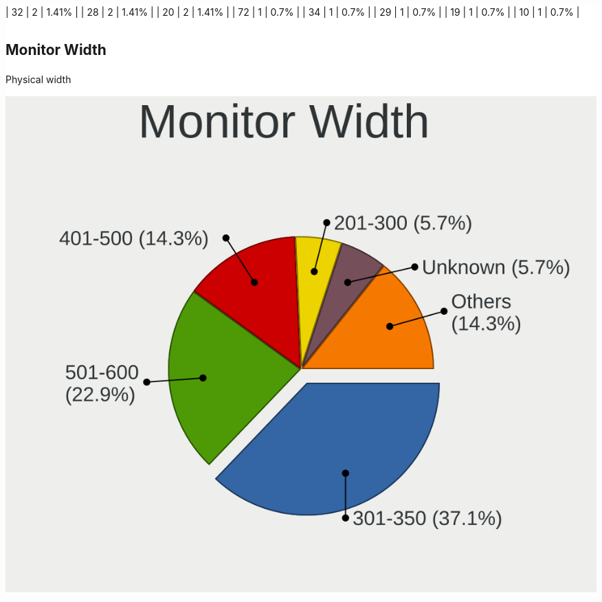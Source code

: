 | 32      | 2         | 1.41%   |
| 28      | 2         | 1.41%   |
| 20      | 2         | 1.41%   |
| 72      | 1         | 0.7%    |
| 34      | 1         | 0.7%    |
| 29      | 1         | 0.7%    |
| 19      | 1         | 0.7%    |
| 10      | 1         | 0.7%    |

Monitor Width
-------------

Physical width

![Monitor Width](./All/images/pie_chart/mon_width.svg)
